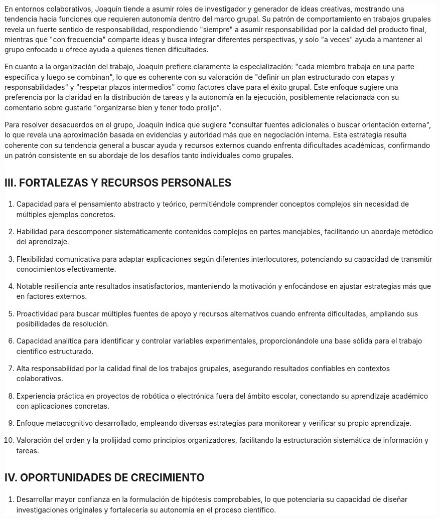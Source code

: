 En entornos colaborativos, Joaquín tiende a asumir roles de investigador y generador de ideas creativas, mostrando una tendencia hacia funciones que requieren autonomía dentro del marco grupal. Su patrón de comportamiento en trabajos grupales revela un fuerte sentido de responsabilidad, respondiendo "siempre" a asumir responsabilidad por la calidad del producto final, mientras que "con frecuencia" comparte ideas y busca integrar diferentes perspectivas, y solo "a veces" ayuda a mantener al grupo enfocado u ofrece ayuda a quienes tienen dificultades.

En cuanto a la organización del trabajo, Joaquín prefiere claramente la especialización: "cada miembro trabaja en una parte específica y luego se combinan", lo que es coherente con su valoración de "definir un plan estructurado con etapas y responsabilidades" y "respetar plazos intermedios" como factores clave para el éxito grupal. Este enfoque sugiere una preferencia por la claridad en la distribución de tareas y la autonomía en la ejecución, posiblemente relacionada con su comentario sobre gustarle "organizarse bien y tener todo prolijo".

Para resolver desacuerdos en el grupo, Joaquín indica que sugiere "consultar fuentes adicionales o buscar orientación externa", lo que revela una aproximación basada en evidencias y autoridad más que en negociación interna. Esta estrategia resulta coherente con su tendencia general a buscar ayuda y recursos externos cuando enfrenta dificultades académicas, confirmando un patrón consistente en su abordaje de los desafíos tanto individuales como grupales.

## III. FORTALEZAS Y RECURSOS PERSONALES

1. Capacidad para el pensamiento abstracto y teórico, permitiéndole comprender conceptos complejos sin necesidad de múltiples ejemplos concretos.

2. Habilidad para descomponer sistemáticamente contenidos complejos en partes manejables, facilitando un abordaje metódico del aprendizaje.

3. Flexibilidad comunicativa para adaptar explicaciones según diferentes interlocutores, potenciando su capacidad de transmitir conocimientos efectivamente.

4. Notable resiliencia ante resultados insatisfactorios, manteniendo la motivación y enfocándose en ajustar estrategias más que en factores externos.

5. Proactividad para buscar múltiples fuentes de apoyo y recursos alternativos cuando enfrenta dificultades, ampliando sus posibilidades de resolución.

6. Capacidad analítica para identificar y controlar variables experimentales, proporcionándole una base sólida para el trabajo científico estructurado.

7. Alta responsabilidad por la calidad final de los trabajos grupales, asegurando resultados confiables en contextos colaborativos.

8. Experiencia práctica en proyectos de robótica o electrónica fuera del ámbito escolar, conectando su aprendizaje académico con aplicaciones concretas.

9. Enfoque metacognitivo desarrollado, empleando diversas estrategias para monitorear y verificar su propio aprendizaje.

10. Valoración del orden y la prolijidad como principios organizadores, facilitando la estructuración sistemática de información y tareas.

## IV. OPORTUNIDADES DE CRECIMIENTO

1. Desarrollar mayor confianza en la formulación de hipótesis comprobables, lo que potenciaría su capacidad de diseñar investigaciones originales y fortalecería su autonomía en el proceso científico.
